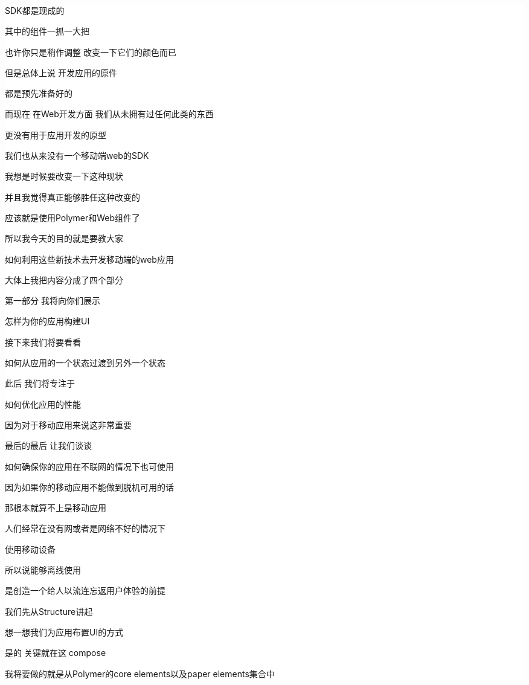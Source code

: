 SDK都是现成的

其中的组件一抓一大把

也许你只是稍作调整  改变一下它们的颜色而已

但是总体上说 开发应用的原件

都是预先准备好的

而现在  在Web开发方面  我们从未拥有过任何此类的东西

更没有用于应用开发的原型

我们也从来没有一个移动端web的SDK

我想是时候要改变一下这种现状

并且我觉得真正能够胜任这种改变的

应该就是使用Polymer和Web组件了

所以我今天的目的就是要教大家

如何利用这些新技术去开发移动端的web应用

大体上我把内容分成了四个部分

第一部分  我将向你们展示

怎样为你的应用构建UI

接下来我们将要看看

如何从应用的一个状态过渡到另外一个状态

此后  我们将专注于

如何优化应用的性能

因为对于移动应用来说这非常重要

最后的最后 让我们谈谈

如何确保你的应用在不联网的情况下也可使用

因为如果你的移动应用不能做到脱机可用的话

那根本就算不上是移动应用

人们经常在没有网或者是网络不好的情况下

使用移动设备

所以说能够离线使用

是创造一个给人以流连忘返用户体验的前提

我们先从Structure讲起

想一想我们为应用布置UI的方式

是的  关键就在这  compose

我将要做的就是从Polymer的core elements以及paper elements集合中
